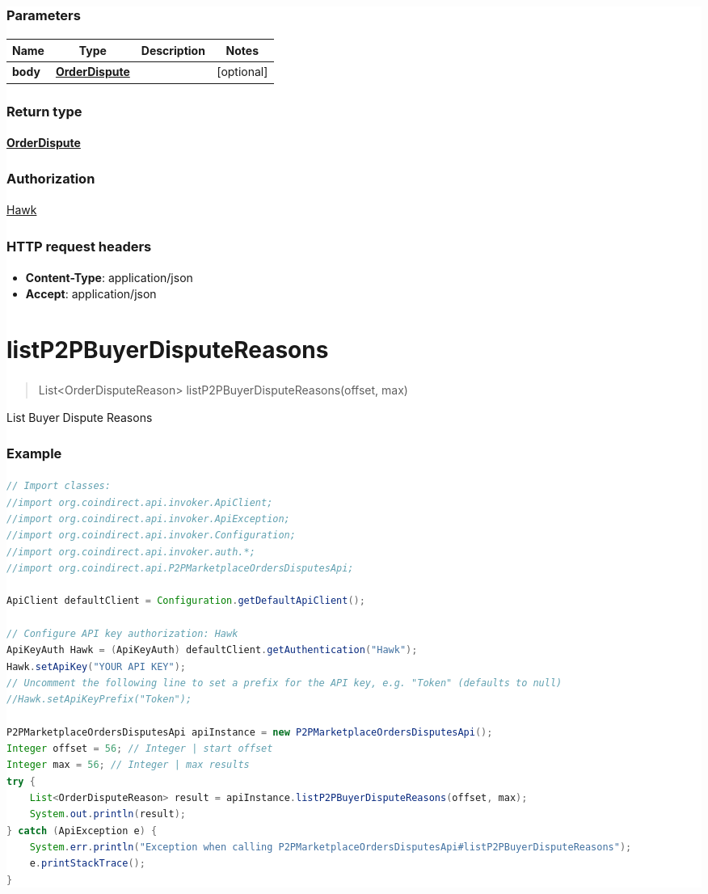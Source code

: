 ### Parameters

Name | Type | Description  | Notes
------------- | ------------- | ------------- | -------------
 **body** | [**OrderDispute**](OrderDispute.md)|  | [optional]

### Return type

[**OrderDispute**](OrderDispute.md)

### Authorization

[Hawk](../README.md#Hawk)

### HTTP request headers

 - **Content-Type**: application/json
 - **Accept**: application/json

<a name="listP2PBuyerDisputeReasons"></a>
# **listP2PBuyerDisputeReasons**
> List&lt;OrderDisputeReason&gt; listP2PBuyerDisputeReasons(offset, max)

List Buyer Dispute Reasons

### Example
```java
// Import classes:
//import org.coindirect.api.invoker.ApiClient;
//import org.coindirect.api.invoker.ApiException;
//import org.coindirect.api.invoker.Configuration;
//import org.coindirect.api.invoker.auth.*;
//import org.coindirect.api.P2PMarketplaceOrdersDisputesApi;

ApiClient defaultClient = Configuration.getDefaultApiClient();

// Configure API key authorization: Hawk
ApiKeyAuth Hawk = (ApiKeyAuth) defaultClient.getAuthentication("Hawk");
Hawk.setApiKey("YOUR API KEY");
// Uncomment the following line to set a prefix for the API key, e.g. "Token" (defaults to null)
//Hawk.setApiKeyPrefix("Token");

P2PMarketplaceOrdersDisputesApi apiInstance = new P2PMarketplaceOrdersDisputesApi();
Integer offset = 56; // Integer | start offset
Integer max = 56; // Integer | max results
try {
    List<OrderDisputeReason> result = apiInstance.listP2PBuyerDisputeReasons(offset, max);
    System.out.println(result);
} catch (ApiException e) {
    System.err.println("Exception when calling P2PMarketplaceOrdersDisputesApi#listP2PBuyerDisputeReasons");
    e.printStackTrace();
}
```
